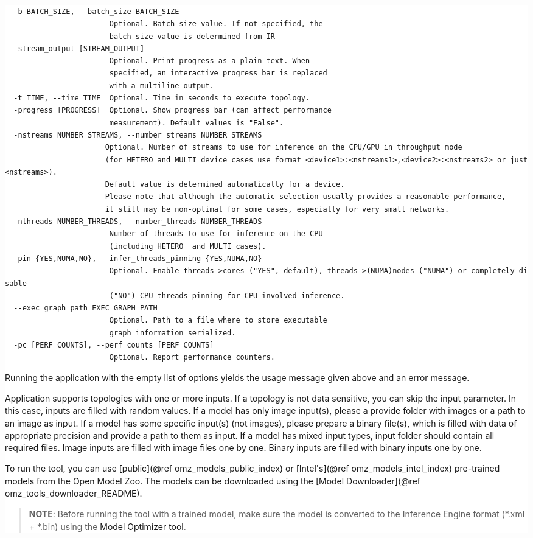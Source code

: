 ```
  -b BATCH_SIZE, --batch_size BATCH_SIZE
                        Optional. Batch size value. If not specified, the
                        batch size value is determined from IR
  -stream_output [STREAM_OUTPUT]
                        Optional. Print progress as a plain text. When
                        specified, an interactive progress bar is replaced
                        with a multiline output.
  -t TIME, --time TIME  Optional. Time in seconds to execute topology.
  -progress [PROGRESS]  Optional. Show progress bar (can affect performance
                        measurement). Default values is "False".
  -nstreams NUMBER_STREAMS, --number_streams NUMBER_STREAMS
                       Optional. Number of streams to use for inference on the CPU/GPU in throughput mode
                       (for HETERO and MULTI device cases use format <device1>:<nstreams1>,<device2>:<nstreams2> or just <nstreams>).
                       Default value is determined automatically for a device. 
                       Please note that although the automatic selection usually provides a reasonable performance, 
                       it still may be non-optimal for some cases, especially for very small networks.
  -nthreads NUMBER_THREADS, --number_threads NUMBER_THREADS
                        Number of threads to use for inference on the CPU
                        (including HETERO  and MULTI cases).
  -pin {YES,NUMA,NO}, --infer_threads_pinning {YES,NUMA,NO}
                        Optional. Enable threads->cores ("YES", default), threads->(NUMA)nodes ("NUMA") or completely disable
                        ("NO") CPU threads pinning for CPU-involved inference.
  --exec_graph_path EXEC_GRAPH_PATH
                        Optional. Path to a file where to store executable
                        graph information serialized.
  -pc [PERF_COUNTS], --perf_counts [PERF_COUNTS]
                        Optional. Report performance counters.

```

Running the application with the empty list of options yields the usage message given above and an error message.

Application supports topologies with one or more inputs. If a topology is not data sensitive, you can skip the input parameter. In this case, inputs are filled with random values.
If a model has only image input(s), please a provide folder with images or a path to an image as input.
If a model has some specific input(s) (not images), please prepare a binary file(s), which is filled with data of appropriate precision and provide a path to them as input.
If a model has mixed input types, input folder should contain all required files. Image inputs are filled with image files one by one. Binary inputs are filled with binary inputs one by one.

To run the tool, you can use [public](@ref omz_models_public_index) or [Intel's](@ref omz_models_intel_index) pre-trained models from the Open Model Zoo. The models can be downloaded using the [Model Downloader](@ref omz_tools_downloader_README).

> **NOTE**: Before running the tool with a trained model, make sure the model is converted to the Inference Engine format (\*.xml + \*.bin) using the [Model Optimizer tool](../../../docs/MO_DG/Deep_Learning_Model_Optimizer_DevGuide.md).
